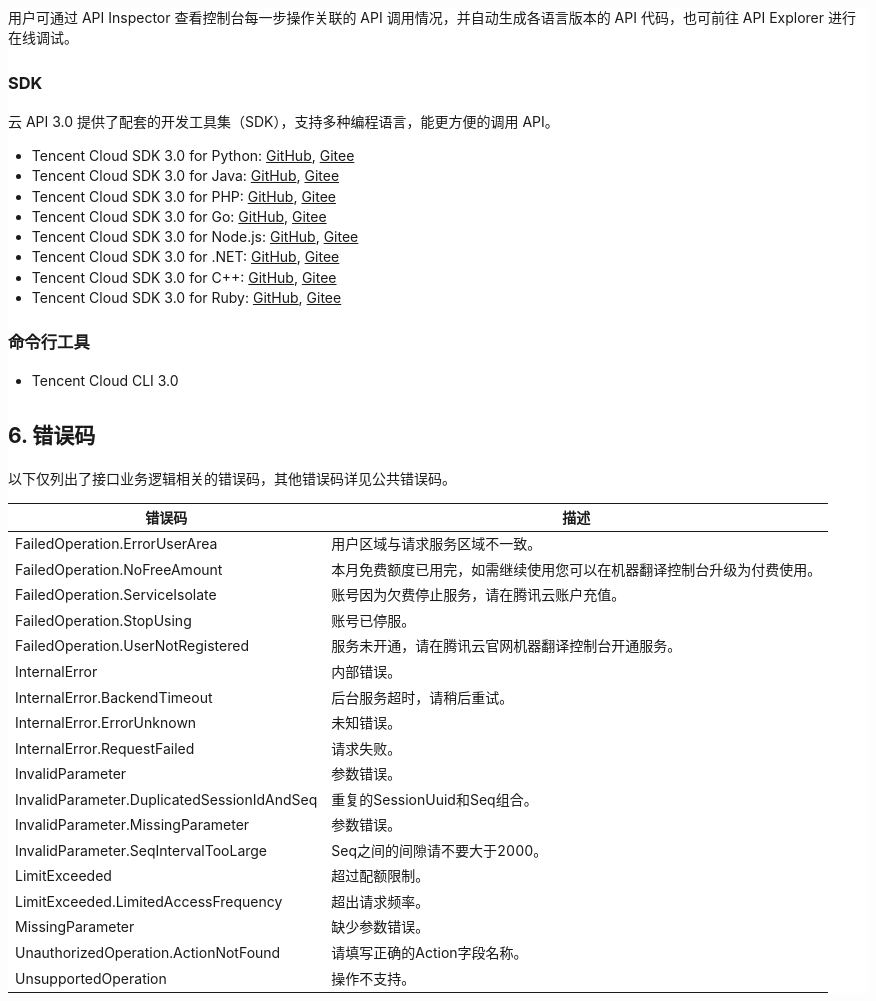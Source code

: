 用户可通过 API Inspector 查看控制台每一步操作关联的 API 调用情况，并自动生成各语言版本的 API 代码，也可前往 API Explorer 进行在线调试。

### SDK

云 API 3.0 提供了配套的开发工具集（SDK），支持多种编程语言，能更方便的调用 API。

- Tencent Cloud SDK 3.0 for Python: [GitHub](https://github.com/TencentCloud/tencentcloud-sdk-python), [Gitee](https://gitee.com/tencentcloud/tencentcloud-sdk-python)
- Tencent Cloud SDK 3.0 for Java: [GitHub](https://github.com/TencentCloud/tencentcloud-sdk-java), [Gitee](https://gitee.com/tencentcloud/tencentcloud-sdk-java)
- Tencent Cloud SDK 3.0 for PHP: [GitHub](https://github.com/TencentCloud/tencentcloud-sdk-php), [Gitee](https://gitee.com/tencentcloud/tencentcloud-sdk-php)
- Tencent Cloud SDK 3.0 for Go: [GitHub](https://github.com/TencentCloud/tencentcloud-sdk-go), [Gitee](https://gitee.com/tencentcloud/tencentcloud-sdk-go)
- Tencent Cloud SDK 3.0 for Node.js: [GitHub](https://github.com/TencentCloud/tencentcloud-sdk-nodejs), [Gitee](https://gitee.com/tencentcloud/tencentcloud-sdk-nodejs)
- Tencent Cloud SDK 3.0 for .NET: [GitHub](https://github.com/TencentCloud/tencentcloud-sdk-dotnet), [Gitee](https://gitee.com/tencentcloud/tencentcloud-sdk-dotnet)
- Tencent Cloud SDK 3.0 for C++: [GitHub](https://github.com/TencentCloud/tencentcloud-sdk-cpp), [Gitee](https://gitee.com/tencentcloud/tencentcloud-sdk-cpp)
- Tencent Cloud SDK 3.0 for Ruby: [GitHub](https://github.com/TencentCloud/tencentcloud-sdk-ruby), [Gitee](https://gitee.com/tencentcloud/tencentcloud-sdk-ruby)

### 命令行工具

- Tencent Cloud CLI 3.0

## 6. 错误码

以下仅列出了接口业务逻辑相关的错误码，其他错误码详见公共错误码。

| 错误码 | 描述 |
| --- | --- |
| FailedOperation.ErrorUserArea | 用户区域与请求服务区域不一致。 |
| FailedOperation.NoFreeAmount | 本月免费额度已用完，如需继续使用您可以在机器翻译控制台升级为付费使用。 |
| FailedOperation.ServiceIsolate | 账号因为欠费停止服务，请在腾讯云账户充值。 |
| FailedOperation.StopUsing | 账号已停服。 |
| FailedOperation.UserNotRegistered | 服务未开通，请在腾讯云官网机器翻译控制台开通服务。 |
| InternalError | 内部错误。 |
| InternalError.BackendTimeout | 后台服务超时，请稍后重试。 |
| InternalError.ErrorUnknown | 未知错误。 |
| InternalError.RequestFailed | 请求失败。 |
| InvalidParameter | 参数错误。 |
| InvalidParameter.DuplicatedSessionIdAndSeq | 重复的SessionUuid和Seq组合。 |
| InvalidParameter.MissingParameter | 参数错误。 |
| InvalidParameter.SeqIntervalTooLarge | Seq之间的间隙请不要大于2000。 |
| LimitExceeded | 超过配额限制。 |
| LimitExceeded.LimitedAccessFrequency | 超出请求频率。 |
| MissingParameter | 缺少参数错误。 |
| UnauthorizedOperation.ActionNotFound | 请填写正确的Action字段名称。 |
| UnsupportedOperation | 操作不支持。 |